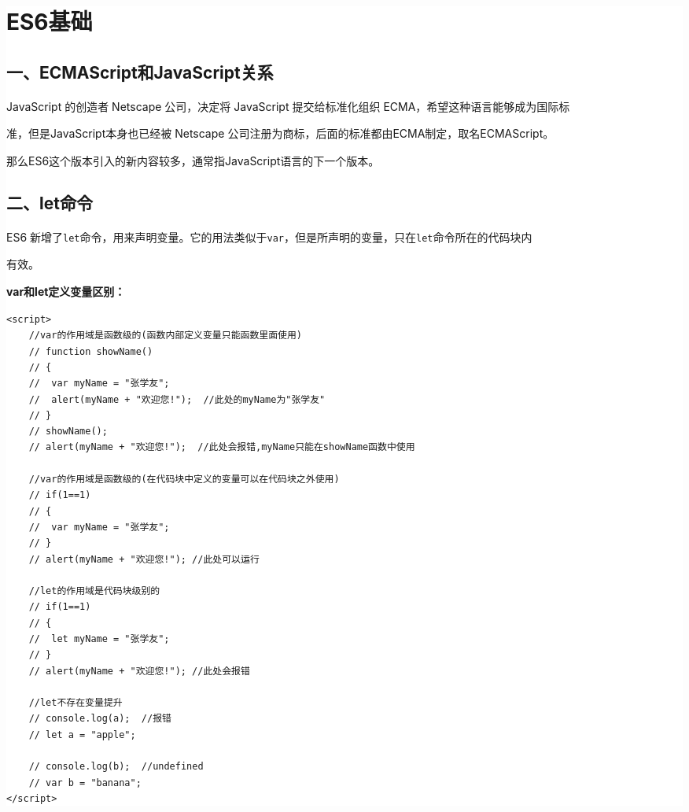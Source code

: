 # ES6基础

## 一、ECMAScript和JavaScript关系

JavaScript 的创造者 Netscape 公司，决定将 JavaScript 提交给标准化组织 ECMA，希望这种语言能够成为国际标

准，但是JavaScript本身也已经被 Netscape 公司注册为商标，后面的标准都由ECMA制定，取名ECMAScript。

那么ES6这个版本引入的新内容较多，通常指JavaScript语言的下一个版本。

## 二、let命令

 ES6 新增了`let`命令，用来声明变量。它的用法类似于`var`，但是所声明的变量，只在`let`命令所在的代码块内

有效。 

**var和let定义变量区别：**

```
<script>
	//var的作用域是函数级的(函数内部定义变量只能函数里面使用)
	// function showName()
	// {
	// 	var myName = "张学友";
	// 	alert(myName + "欢迎您!");  //此处的myName为"张学友"
	// }
	// showName();
	// alert(myName + "欢迎您!");  //此处会报错,myName只能在showName函数中使用

	//var的作用域是函数级的(在代码块中定义的变量可以在代码块之外使用)
	// if(1==1)
	// {
	// 	var myName = "张学友";
	// }
	// alert(myName + "欢迎您!"); //此处可以运行

	//let的作用域是代码块级别的
	// if(1==1)
	// {
	// 	let myName = "张学友";
	// }
	// alert(myName + "欢迎您!"); //此处会报错
	
	//let不存在变量提升
	// console.log(a);  //报错
	// let a = "apple";

	// console.log(b);  //undefined
	// var b = "banana";	
</script>
```
